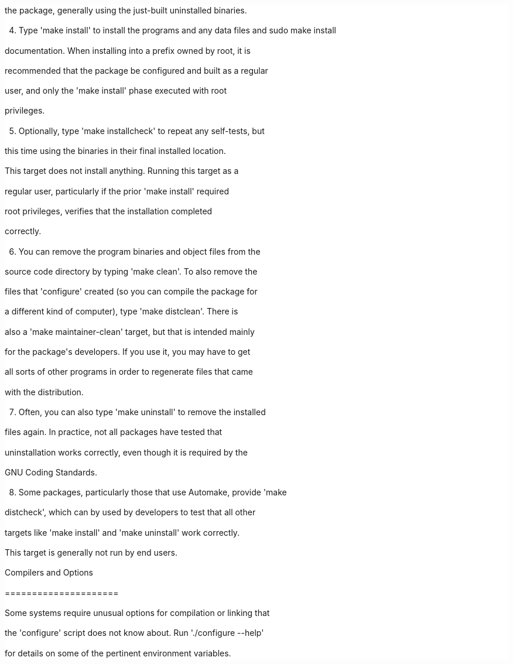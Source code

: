 the package, generally using the just-built uninstalled binaries.

4. Type 'make install' to install the programs and any data files and sudo make install

documentation. When installing into a prefix owned by root, it is

recommended that the package be configured and built as a regular

user, and only the 'make install' phase executed with root

privileges.

5. Optionally, type 'make installcheck' to repeat any self-tests, but

this time using the binaries in their final installed location.

This target does not install anything. Running this target as a

regular user, particularly if the prior 'make install' required

root privileges, verifies that the installation completed

correctly.

6. You can remove the program binaries and object files from the

source code directory by typing 'make clean'. To also remove the

files that 'configure' created (so you can compile the package for

a different kind of computer), type 'make distclean'. There is

also a 'make maintainer-clean' target, but that is intended mainly

for the package's developers. If you use it, you may have to get

all sorts of other programs in order to regenerate files that came

with the distribution.

7. Often, you can also type 'make uninstall' to remove the installed

files again. In practice, not all packages have tested that

uninstallation works correctly, even though it is required by the

GNU Coding Standards.

8. Some packages, particularly those that use Automake, provide 'make

distcheck', which can by used by developers to test that all other

targets like 'make install' and 'make uninstall' work correctly.

This target is generally not run by end users.

Compilers and Options

=====================

Some systems require unusual options for compilation or linking that

the 'configure' script does not know about. Run './configure --help'

for details on some of the pertinent environment variables.
